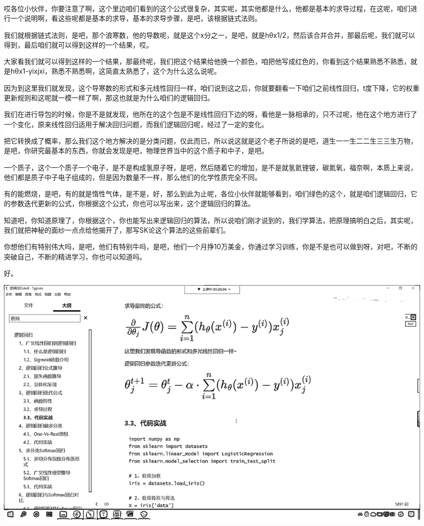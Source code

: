 哎各位小伙伴，你要注意了啊，这个里边咱们看到的这个公式很复杂，其实呢，其实他都是什么，他都是基本的求导过程，在这呢，咱们进行一个说明啊，看这些呢都是基本的求导，基本的求导步骤，是吧，该根据链式法则。

我们就根据链式法则，是吧，那个浪寒数，他的导数呢，就是这个x分之一，是吧，就是hθx1/2，然后该合并合并，那最后呢，我们就可以得到，最后咱们就可以得到这样的一个结果，哎。

大家看我们就可以得到这样的一个结果，那最终呢，我们把这个结果给他换一个颜色，咱把他写成红色的，你看到这个结果熟悉不熟悉，就是hθx1-yixjxi，熟悉不熟悉啊，这简直太熟悉了，这个为什么这么说呢。

因为到这里我们就发现，这个导寒数的形式和多元线性回归一样，咱们说到这之后，你就要翻看一下咱们之前线性回归，t度下降，它的权重更新规则和这呢就一模一样了啊，那这也就是为什么咱们的逻辑回归。

我们在进行导包的时候，你是不是就发现，他所在的这个包是不是线性回归下边的呀，看他是一脉相承的，只不过呢，他在这个地方进行了一个变化，原来线性回归适用于解决回归问题，而我们逻辑回归呢，经过了一定的变化。

把它转换成了概率，那么我们这个地方解决的是分类问题，仅此而已，所以说这就是这个老子所说的是吧，道生一一生二二生三三生万物，是吧，你研究最基本的东西，你就会发现是吧，物理世界当中的这个质子和中子，是吧。

一个质子，这个一个质子一个电子，是不是构成氢原子呀，是吧，然后随着它的增加，是不是就氢氦锂铍，碳氮氧，福奈啊，本质上来说，他们都是质子中子电子组成的，但是因为数量不一样，那么他们的化学性质完全不同。

有的能燃烧，是吧，有的就是惰性气体，是不是，好，那么到此为止呢，各位小伙伴就能够看到，咱们绿色的这个，就是咱们逻辑回归，它的参数迭代更新的公式，你根据这个公式，你也可以写出来，这个逻辑回归的算法。

知道吧，你知道原理了，你根据这个，你也能写出来逻辑回归的算法，所以说咱们刚才说到的，我们学算法，把原理搞明白之后，其实呢，我们就把神秘的面纱一点点给他揭开了，那写SK论这个算法的这些前辈们。

你想他们有特别伟大吗，是吧，他们有特别牛吗，是吧，他们一个月挣10万美金，你通过学习训练，你是不是也可以做到呀，对吧，不断的突破自己，不断的精进学习，你也可以知道吗。

好。

![](img/c816e8d8ba96fc78db2e912736f26228_3.png)
